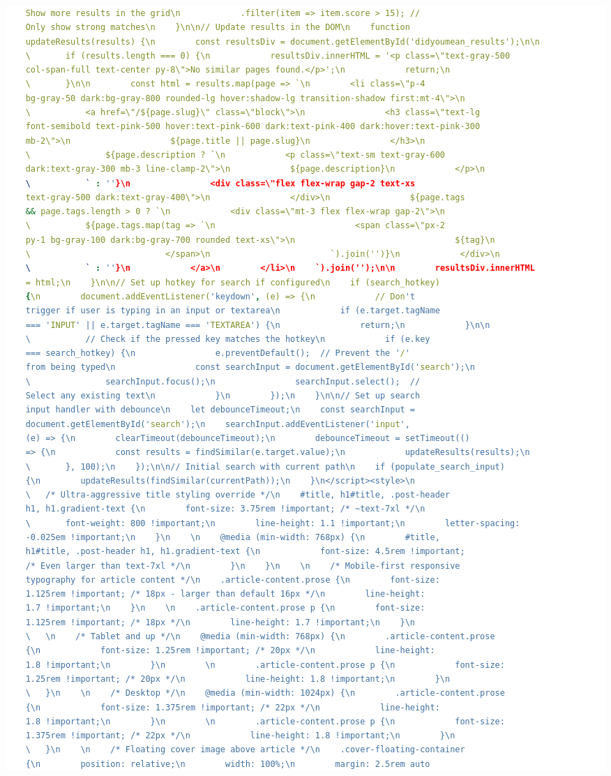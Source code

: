 ```yaml
    Show more results in the grid\n            .filter(item => item.score > 15); //
    Only show strong matches\n    }\n\n// Update results in the DOM\n    function
    updateResults(results) {\n        const resultsDiv = document.getElementById('didyoumean_results');\n\n
    \       if (results.length === 0) {\n            resultsDiv.innerHTML = '<p class=\"text-gray-500
    col-span-full text-center py-8\">No similar pages found.</p>';\n            return;\n
    \       }\n\n        const html = results.map(page => `\n        <li class=\"p-4
    bg-gray-50 dark:bg-gray-800 rounded-lg hover:shadow-lg transition-shadow first:mt-4\">\n
    \           <a href=\"/${page.slug}\" class=\"block\">\n                <h3 class=\"text-lg
    font-semibold text-pink-500 hover:text-pink-600 dark:text-pink-400 dark:hover:text-pink-300
    mb-2\">\n                    ${page.title || page.slug}\n                </h3>\n
    \               ${page.description ? `\n            <p class=\"text-sm text-gray-600
    dark:text-gray-300 mb-3 line-clamp-2\">\n            ${page.description}\n            </p>\n
    \           ` : ''}\n                <div class=\"flex flex-wrap gap-2 text-xs
    text-gray-500 dark:text-gray-400\">\n                </div>\n                ${page.tags
    && page.tags.length > 0 ? `\n            <div class=\"mt-3 flex flex-wrap gap-2\">\n
    \           ${page.tags.map(tag => `\n                            <span class=\"px-2
    py-1 bg-gray-100 dark:bg-gray-700 rounded text-xs\">\n                                ${tag}\n
    \                           </span>\n                        `).join('')}\n            </div>\n
    \           ` : ''}\n            </a>\n        </li>\n    `).join('');\n\n        resultsDiv.innerHTML
    = html;\n    }\n\n// Set up hotkey for search if configured\n    if (search_hotkey)
    {\n        document.addEventListener('keydown', (e) => {\n            // Don't
    trigger if user is typing in an input or textarea\n            if (e.target.tagName
    === 'INPUT' || e.target.tagName === 'TEXTAREA') {\n                return;\n            }\n\n
    \           // Check if the pressed key matches the hotkey\n            if (e.key
    === search_hotkey) {\n                e.preventDefault();  // Prevent the '/'
    from being typed\n                const searchInput = document.getElementById('search');\n
    \               searchInput.focus();\n                searchInput.select();  //
    Select any existing text\n            }\n        });\n    }\n\n// Set up search
    input handler with debounce\n    let debounceTimeout;\n    const searchInput =
    document.getElementById('search');\n    searchInput.addEventListener('input',
    (e) => {\n        clearTimeout(debounceTimeout);\n        debounceTimeout = setTimeout(()
    => {\n            const results = findSimilar(e.target.value);\n            updateResults(results);\n
    \       }, 100);\n    });\n\n// Initial search with current path\n    if (populate_search_input)
    {\n        updateResults(findSimilar(currentPath));\n    }\n</script><style>\n
    \   /* Ultra-aggressive title styling override */\n    #title, h1#title, .post-header
    h1, h1.gradient-text {\n        font-size: 3.75rem !important; /* ~text-7xl */\n
    \       font-weight: 800 !important;\n        line-height: 1.1 !important;\n        letter-spacing:
    -0.025em !important;\n    }\n    \n    @media (min-width: 768px) {\n        #title,
    h1#title, .post-header h1, h1.gradient-text {\n            font-size: 4.5rem !important;
    /* Even larger than text-7xl */\n        }\n    }\n    \n    /* Mobile-first responsive
    typography for article content */\n    .article-content.prose {\n        font-size:
    1.125rem !important; /* 18px - larger than default 16px */\n        line-height:
    1.7 !important;\n    }\n    \n    .article-content.prose p {\n        font-size:
    1.125rem !important; /* 18px */\n        line-height: 1.7 !important;\n    }\n
    \   \n    /* Tablet and up */\n    @media (min-width: 768px) {\n        .article-content.prose
    {\n            font-size: 1.25rem !important; /* 20px */\n            line-height:
    1.8 !important;\n        }\n        \n        .article-content.prose p {\n            font-size:
    1.25rem !important; /* 20px */\n            line-height: 1.8 !important;\n        }\n
    \   }\n    \n    /* Desktop */\n    @media (min-width: 1024px) {\n        .article-content.prose
    {\n            font-size: 1.375rem !important; /* 22px */\n            line-height:
    1.8 !important;\n        }\n        \n        .article-content.prose p {\n            font-size:
    1.375rem !important; /* 22px */\n            line-height: 1.8 !important;\n        }\n
    \   }\n    \n    /* Floating cover image above article */\n    .cover-floating-container
    {\n        position: relative;\n        width: 100%;\n        margin: 2.5rem auto
```